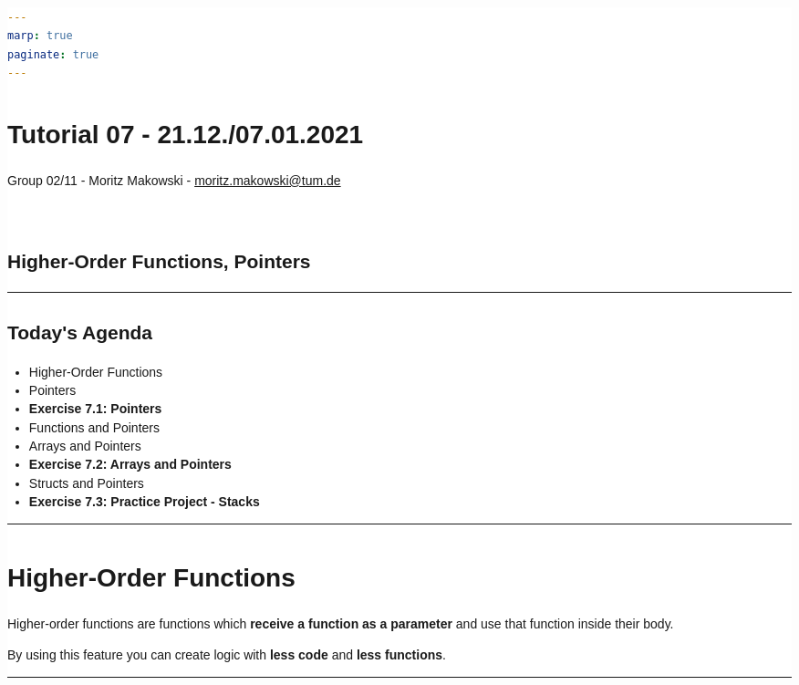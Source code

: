 ```yaml
---
marp: true
paginate: true
---
```


<style>
img[alt~="center"] {
  display: block;
  margin: 0 auto;
}
h1, h2, h3, h4, h5, h6, p, a, li {
  font-family: "Panton", sans-serif;
}
strong {
    font-weight: 600
}
</style>

# Tutorial 07 - 21.12./07.01.2021

Group 02/11 - Moritz Makowski - moritz.makowski@tum.de

<br/>

## Higher-Order Functions, Pointers

---

## Today's Agenda

* Higher-Order Functions
* Pointers
* **Exercise 7.1: Pointers**
* Functions and Pointers
* Arrays and Pointers
* **Exercise 7.2: Arrays and Pointers**
* Structs and Pointers
* **Exercise 7.3: Practice Project - Stacks**

---

# Higher-Order Functions

Higher-order functions are functions which **receive a function as a parameter** and use that function inside their body.

By using this feature you can create logic with **less code** and **less functions**.

---
